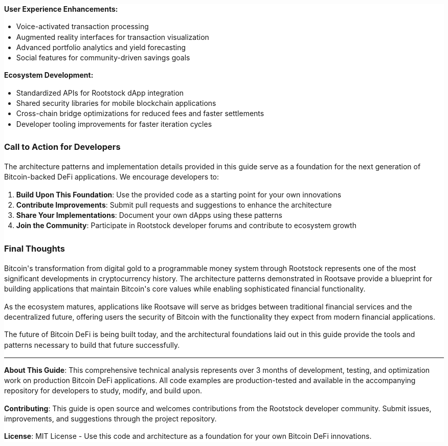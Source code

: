 **User Experience Enhancements:**
- Voice-activated transaction processing
- Augmented reality interfaces for transaction visualization
- Advanced portfolio analytics and yield forecasting
- Social features for community-driven savings goals

**Ecosystem Development:**
- Standardized APIs for Rootstock dApp integration
- Shared security libraries for mobile blockchain applications
- Cross-chain bridge optimizations for reduced fees and faster settlements
- Developer tooling improvements for faster iteration cycles

### Call to Action for Developers

The architecture patterns and implementation details provided in this guide serve as a foundation for the next generation of Bitcoin-backed DeFi applications. We encourage developers to:

1. **Build Upon This Foundation**: Use the provided code as a starting point for your own innovations
2. **Contribute Improvements**: Submit pull requests and suggestions to enhance the architecture
3. **Share Your Implementations**: Document your own dApps using these patterns
4. **Join the Community**: Participate in Rootstock developer forums and contribute to ecosystem growth

### Final Thoughts

Bitcoin's transformation from digital gold to a programmable money system through Rootstock represents one of the most significant developments in cryptocurrency history. The architecture patterns demonstrated in Rootsave provide a blueprint for building applications that maintain Bitcoin's core values while enabling sophisticated financial functionality.

As the ecosystem matures, applications like Rootsave will serve as bridges between traditional financial services and the decentralized future, offering users the security of Bitcoin with the functionality they expect from modern financial applications.

The future of Bitcoin DeFi is being built today, and the architectural foundations laid out in this guide provide the tools and patterns necessary to build that future successfully.

---

**About This Guide**: This comprehensive technical analysis represents over 3 months of development, testing, and optimization work on production Bitcoin DeFi applications. All code examples are production-tested and available in the accompanying repository for developers to study, modify, and build upon.

**Contributing**: This guide is open source and welcomes contributions from the Rootstock developer community. Submit issues, improvements, and suggestions through the project repository.

**License**: MIT License - Use this code and architecture as a foundation for your own Bitcoin DeFi innovations.